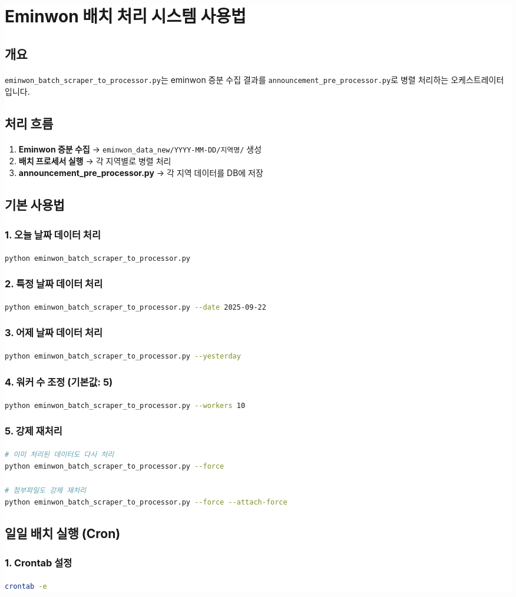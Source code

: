 # Eminwon 배치 처리 시스템 사용법

## 개요
`eminwon_batch_scraper_to_processor.py`는 eminwon 증분 수집 결과를 `announcement_pre_processor.py`로 병렬 처리하는 오케스트레이터입니다.

## 처리 흐름
1. **Eminwon 증분 수집** → `eminwon_data_new/YYYY-MM-DD/지역명/` 생성
2. **배치 프로세서 실행** → 각 지역별로 병렬 처리
3. **announcement_pre_processor.py** → 각 지역 데이터를 DB에 저장

## 기본 사용법

### 1. 오늘 날짜 데이터 처리
```bash
python eminwon_batch_scraper_to_processor.py
```

### 2. 특정 날짜 데이터 처리
```bash
python eminwon_batch_scraper_to_processor.py --date 2025-09-22
```

### 3. 어제 날짜 데이터 처리
```bash
python eminwon_batch_scraper_to_processor.py --yesterday
```

### 4. 워커 수 조정 (기본값: 5)
```bash
python eminwon_batch_scraper_to_processor.py --workers 10
```

### 5. 강제 재처리
```bash
# 이미 처리된 데이터도 다시 처리
python eminwon_batch_scraper_to_processor.py --force

# 첨부파일도 강제 재처리
python eminwon_batch_scraper_to_processor.py --force --attach-force
```

## 일일 배치 실행 (Cron)

### 1. Crontab 설정
```bash
crontab -e
```
